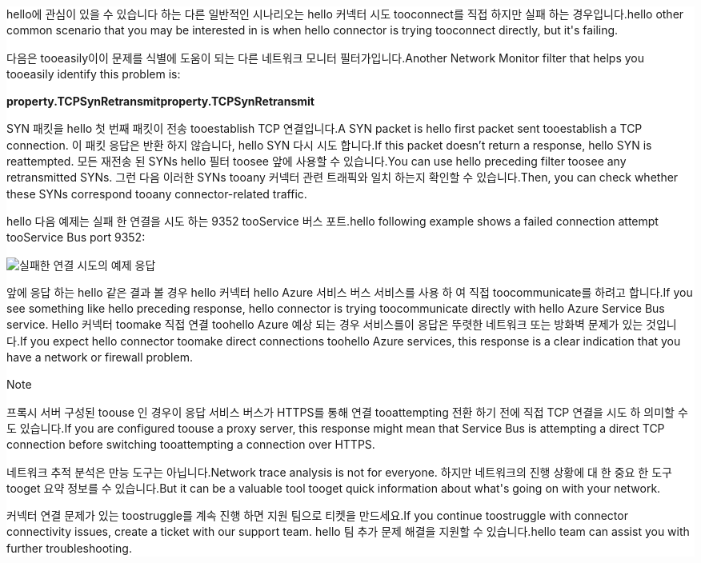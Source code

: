<span data-ttu-id="caedb-210">hello에 관심이 있을 수 있습니다 하는 다른 일반적인 시나리오는 hello 커넥터 시도 tooconnect를 직접 하지만 실패 하는 경우입니다.</span><span class="sxs-lookup"><span data-stu-id="caedb-210">hello other common scenario that you may be interested in is when hello connector is trying tooconnect directly, but it's failing.</span></span>

<span data-ttu-id="caedb-211">다음은 tooeasily이이 문제를 식별에 도움이 되는 다른 네트워크 모니터 필터가입니다.</span><span class="sxs-lookup"><span data-stu-id="caedb-211">Another Network Monitor filter that helps you tooeasily identify this problem is:</span></span>

<span data-ttu-id="caedb-212">**property.TCPSynRetransmit**</span><span class="sxs-lookup"><span data-stu-id="caedb-212">**property.TCPSynRetransmit**</span></span>

<span data-ttu-id="caedb-213">SYN 패킷을 hello 첫 번째 패킷이 전송 tooestablish TCP 연결입니다.</span><span class="sxs-lookup"><span data-stu-id="caedb-213">A SYN packet is hello first packet sent tooestablish a TCP connection.</span></span> <span data-ttu-id="caedb-214">이 패킷 응답은 반환 하지 않습니다, hello SYN 다시 시도 합니다.</span><span class="sxs-lookup"><span data-stu-id="caedb-214">If this packet doesn’t return a response, hello SYN is reattempted.</span></span> <span data-ttu-id="caedb-215">모든 재전송 된 SYNs hello 필터 toosee 앞에 사용할 수 있습니다.</span><span class="sxs-lookup"><span data-stu-id="caedb-215">You can use hello preceding filter toosee any retransmitted SYNs.</span></span> <span data-ttu-id="caedb-216">그런 다음 이러한 SYNs tooany 커넥터 관련 트래픽와 일치 하는지 확인할 수 있습니다.</span><span class="sxs-lookup"><span data-stu-id="caedb-216">Then, you can check whether these SYNs correspond tooany connector-related traffic.</span></span>

<span data-ttu-id="caedb-217">hello 다음 예제는 실패 한 연결을 시도 하는 9352 tooService 버스 포트.</span><span class="sxs-lookup"><span data-stu-id="caedb-217">hello following example shows a failed connection attempt tooService Bus port 9352:</span></span>

 ![실패한 연결 시도의 예제 응답](./media/application-proxy-working-with-proxy-servers/failed-connection-attempt.png)

<span data-ttu-id="caedb-219">앞에 응답 하는 hello 같은 결과 볼 경우 hello 커넥터 hello Azure 서비스 버스 서비스를 사용 하 여 직접 toocommunicate를 하려고 합니다.</span><span class="sxs-lookup"><span data-stu-id="caedb-219">If you see something like hello preceding response, hello connector is trying toocommunicate directly with hello Azure Service Bus service.</span></span> <span data-ttu-id="caedb-220">Hello 커넥터 toomake 직접 연결 toohello Azure 예상 되는 경우 서비스를이 응답은 뚜렷한 네트워크 또는 방화벽 문제가 있는 것입니다.</span><span class="sxs-lookup"><span data-stu-id="caedb-220">If you expect hello connector toomake direct connections toohello Azure services, this response is a clear indication that you have a network or firewall problem.</span></span>

>[!NOTE]
><span data-ttu-id="caedb-221">프록시 서버 구성된 toouse 인 경우이 응답 서비스 버스가 HTTPS를 통해 연결 tooattempting 전환 하기 전에 직접 TCP 연결을 시도 하 의미할 수도 있습니다.</span><span class="sxs-lookup"><span data-stu-id="caedb-221">If you are configured toouse a proxy server, this response might mean that Service Bus is attempting a direct TCP connection before switching tooattempting a connection over HTTPS.</span></span>
>

<span data-ttu-id="caedb-222">네트워크 추적 분석은 만능 도구는 아닙니다.</span><span class="sxs-lookup"><span data-stu-id="caedb-222">Network trace analysis is not for everyone.</span></span> <span data-ttu-id="caedb-223">하지만 네트워크의 진행 상황에 대 한 중요 한 도구 tooget 요약 정보를 수 있습니다.</span><span class="sxs-lookup"><span data-stu-id="caedb-223">But it can be a valuable tool tooget quick information about what's going on with your network.</span></span>

<span data-ttu-id="caedb-224">커넥터 연결 문제가 있는 toostruggle를 계속 진행 하면 지원 팀으로 티켓을 만드세요.</span><span class="sxs-lookup"><span data-stu-id="caedb-224">If you continue toostruggle with connector connectivity issues, create a ticket with our support team.</span></span> <span data-ttu-id="caedb-225">hello 팀 추가 문제 해결을 지원할 수 있습니다.</span><span class="sxs-lookup"><span data-stu-id="caedb-225">hello team can assist you with further troubleshooting.</span></span>
